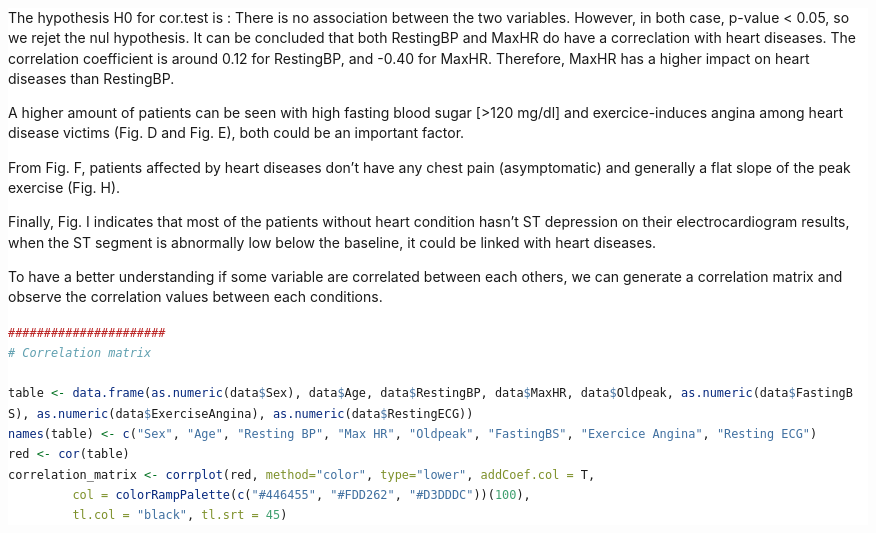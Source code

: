 The hypothesis H0 for cor.test is : There is no association between the
two variables. However, in both case, p-value \< 0.05, so we rejet the
nul hypothesis. It can be concluded that both RestingBP and MaxHR do
have a correclation with heart diseases. The correlation coefficient is
around 0.12 for RestingBP, and -0.40 for MaxHR. Therefore, MaxHR has a
higher impact on heart diseases than RestingBP.

A higher amount of patients can be seen with high fasting blood sugar
\[\>120 mg/dl\] and exercice-induces angina among heart disease victims
(Fig. D and Fig. E), both could be an important factor.

From Fig. F, patients affected by heart diseases don’t have any chest
pain (asymptomatic) and generally a flat slope of the peak exercise
(Fig. H).

Finally, Fig. I indicates that most of the patients without heart
condition hasn’t ST depression on their electrocardiogram results, when
the ST segment is abnormally low below the baseline, it could be linked
with heart diseases.

To have a better understanding if some variable are correlated between
each others, we can generate a correlation matrix and observe the
correlation values between each conditions.

``` r
######################
# Correlation matrix

table <- data.frame(as.numeric(data$Sex), data$Age, data$RestingBP, data$MaxHR, data$Oldpeak, as.numeric(data$FastingBS), as.numeric(data$ExerciseAngina), as.numeric(data$RestingECG))
names(table) <- c("Sex", "Age", "Resting BP", "Max HR", "Oldpeak", "FastingBS", "Exercice Angina", "Resting ECG")
red <- cor(table)
correlation_matrix <- corrplot(red, method="color", type="lower", addCoef.col = T,
         col = colorRampPalette(c("#446455", "#FDD262", "#D3DDDC"))(100),
         tl.col = "black", tl.srt = 45)
```
